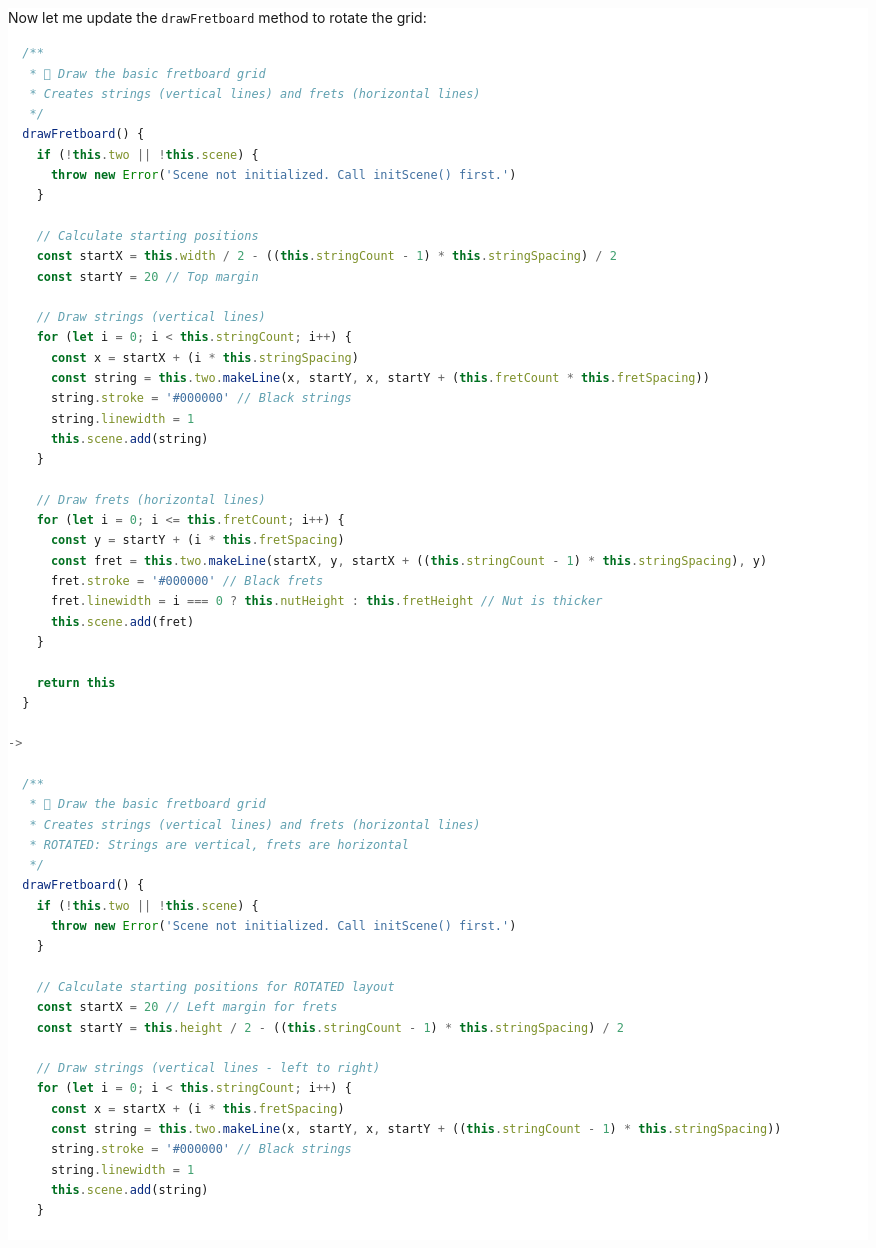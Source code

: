 Now let me update the `drawFretboard` method to rotate the grid:


```javascript
  /**
   * 🎯 Draw the basic fretboard grid
   * Creates strings (vertical lines) and frets (horizontal lines)
   */
  drawFretboard() {
    if (!this.two || !this.scene) {
      throw new Error('Scene not initialized. Call initScene() first.')
    }
    
    // Calculate starting positions
    const startX = this.width / 2 - ((this.stringCount - 1) * this.stringSpacing) / 2
    const startY = 20 // Top margin
    
    // Draw strings (vertical lines)
    for (let i = 0; i < this.stringCount; i++) {
      const x = startX + (i * this.stringSpacing)
      const string = this.two.makeLine(x, startY, x, startY + (this.fretCount * this.fretSpacing))
      string.stroke = '#000000' // Black strings
      string.linewidth = 1
      this.scene.add(string)
    }
    
    // Draw frets (horizontal lines)
    for (let i = 0; i <= this.fretCount; i++) {
      const y = startY + (i * this.fretSpacing)
      const fret = this.two.makeLine(startX, y, startX + ((this.stringCount - 1) * this.stringSpacing), y)
      fret.stroke = '#000000' // Black frets
      fret.linewidth = i === 0 ? this.nutHeight : this.fretHeight // Nut is thicker
      this.scene.add(fret)
    }
    
    return this
  }

->

  /**
   * 🎯 Draw the basic fretboard grid
   * Creates strings (vertical lines) and frets (horizontal lines)
   * ROTATED: Strings are vertical, frets are horizontal
   */
  drawFretboard() {
    if (!this.two || !this.scene) {
      throw new Error('Scene not initialized. Call initScene() first.')
    }
    
    // Calculate starting positions for ROTATED layout
    const startX = 20 // Left margin for frets
    const startY = this.height / 2 - ((this.stringCount - 1) * this.stringSpacing) / 2
    
    // Draw strings (vertical lines - left to right)
    for (let i = 0; i < this.stringCount; i++) {
      const x = startX + (i * this.fretSpacing)
      const string = this.two.makeLine(x, startY, x, startY + ((this.stringCount - 1) * this.stringSpacing))
      string.stroke = '#000000' // Black strings
      string.linewidth = 1
      this.scene.add(string)
    }
    
```